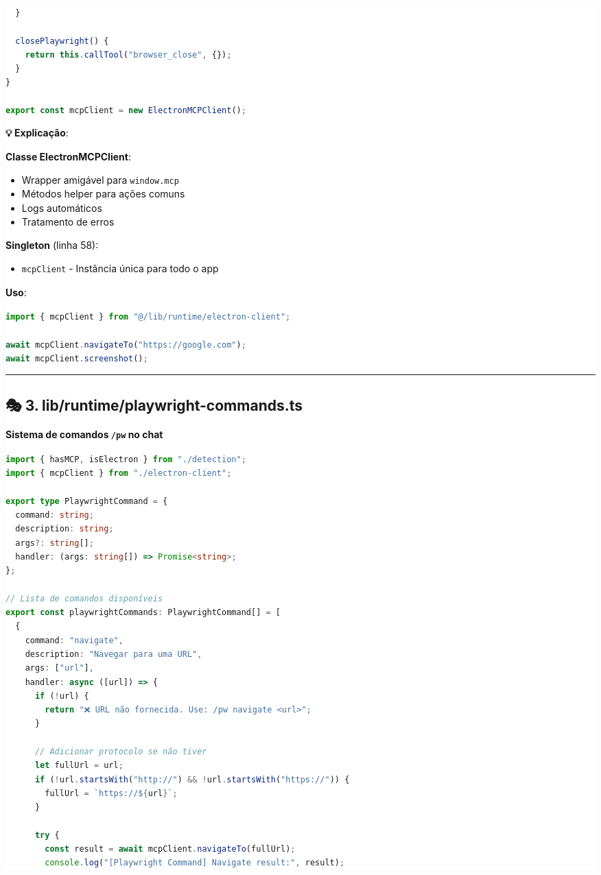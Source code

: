 ```typescript
  }

  closePlaywright() {
    return this.callTool("browser_close", {});
  }
}

export const mcpClient = new ElectronMCPClient();
```

**💡 Explicação**:

**Classe ElectronMCPClient**:
- Wrapper amigável para `window.mcp`
- Métodos helper para ações comuns
- Logs automáticos
- Tratamento de erros

**Singleton** (linha 58):
- `mcpClient` - Instância única para todo o app

**Uso**:
```typescript
import { mcpClient } from "@/lib/runtime/electron-client";

await mcpClient.navigateTo("https://google.com");
await mcpClient.screenshot();
```

---

## 🎭 3. lib/runtime/playwright-commands.ts

**Sistema de comandos `/pw` no chat**

```typescript
import { hasMCP, isElectron } from "./detection";
import { mcpClient } from "./electron-client";

export type PlaywrightCommand = {
  command: string;
  description: string;
  args?: string[];
  handler: (args: string[]) => Promise<string>;
};

// Lista de comandos disponíveis
export const playwrightCommands: PlaywrightCommand[] = [
  {
    command: "navigate",
    description: "Navegar para uma URL",
    args: ["url"],
    handler: async ([url]) => {
      if (!url) {
        return "❌ URL não fornecida. Use: /pw navigate <url>";
      }

      // Adicionar protocolo se não tiver
      let fullUrl = url;
      if (!url.startsWith("http://") && !url.startsWith("https://")) {
        fullUrl = `https://${url}`;
      }

      try {
        const result = await mcpClient.navigateTo(fullUrl);
        console.log("[Playwright Command] Navigate result:", result);
```